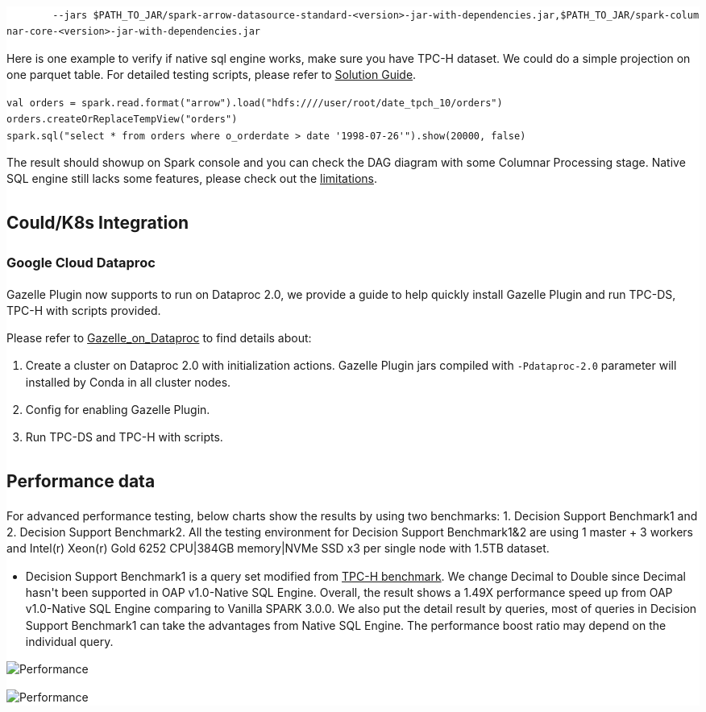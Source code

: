 ```
        --jars $PATH_TO_JAR/spark-arrow-datasource-standard-<version>-jar-with-dependencies.jar,$PATH_TO_JAR/spark-columnar-core-<version>-jar-with-dependencies.jar
```

Here is one example to verify if native sql engine works, make sure you have TPC-H dataset.  We could do a simple projection on one parquet table. For detailed testing scripts, please refer to [Solution Guide](https://github.com/Intel-bigdata/Solution_navigator/tree/master/nativesql).
```
val orders = spark.read.format("arrow").load("hdfs:////user/root/date_tpch_10/orders")
orders.createOrReplaceTempView("orders")
spark.sql("select * from orders where o_orderdate > date '1998-07-26'").show(20000, false)
```

The result should showup on Spark console and you can check the DAG diagram with some Columnar Processing stage. Native SQL engine still lacks some features, please check out the [limitations](./docs/limitations.md).

## Could/K8s Integration

###  Google Cloud Dataproc

Gazelle Plugin now supports to run on Dataproc 2.0, we provide a guide to help quickly install Gazelle Plugin and run TPC-DS, TPC-H with scripts provided.

Please refer to [Gazelle_on_Dataproc](https://github.com/oap-project/oap-tools/blob/master/docs/Gazelle_on_Dataproc.md) to find details about:

1. Create a cluster on Dataproc 2.0 with initialization actions. 
Gazelle Plugin jars compiled with `-Pdataproc-2.0` parameter will installed by Conda in all cluster nodes.
   
2. Config for enabling Gazelle Plugin.

3. Run TPC-DS and TPC-H with scripts.


## Performance data

For advanced performance testing, below charts show the results by using two benchmarks: 1. Decision Support Benchmark1 and 2. Decision Support Benchmark2.
All the testing environment for Decision Support Benchmark1&2 are using 1 master + 3 workers and Intel(r) Xeon(r) Gold 6252 CPU|384GB memory|NVMe SSD x3 per single node with 1.5TB dataset.
* Decision Support Benchmark1 is a query set modified from [TPC-H benchmark](http://tpc.org/tpch/default5.asp). We change Decimal to Double since Decimal hasn't been supported in OAP v1.0-Native SQL Engine.
Overall, the result shows a 1.49X performance speed up from OAP v1.0-Native SQL Engine comparing to Vanilla SPARK 3.0.0.
We also put the detail result by queries, most of queries in Decision Support Benchmark1 can take the advantages from Native SQL Engine. The performance boost ratio may depend on the individual query.

![Performance](./docs/image/decision_support_bench1_result_in_total.png)

![Performance](./docs/image/decision_support_bench1_result_by_query.png)
